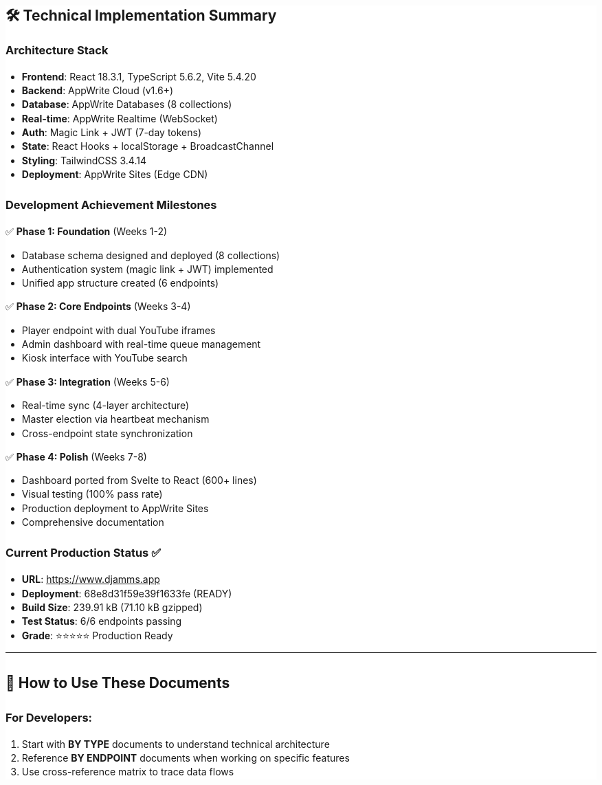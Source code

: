 
## 🛠️ Technical Implementation Summary

### **Architecture Stack**
- **Frontend**: React 18.3.1, TypeScript 5.6.2, Vite 5.4.20
- **Backend**: AppWrite Cloud (v1.6+)
- **Database**: AppWrite Databases (8 collections)
- **Real-time**: AppWrite Realtime (WebSocket)
- **Auth**: Magic Link + JWT (7-day tokens)
- **State**: React Hooks + localStorage + BroadcastChannel
- **Styling**: TailwindCSS 3.4.14
- **Deployment**: AppWrite Sites (Edge CDN)

### **Development Achievement Milestones**

✅ **Phase 1: Foundation** (Weeks 1-2)
- Database schema designed and deployed (8 collections)
- Authentication system (magic link + JWT) implemented
- Unified app structure created (6 endpoints)

✅ **Phase 2: Core Endpoints** (Weeks 3-4)
- Player endpoint with dual YouTube iframes
- Admin dashboard with real-time queue management
- Kiosk interface with YouTube search

✅ **Phase 3: Integration** (Weeks 5-6)
- Real-time sync (4-layer architecture)
- Master election via heartbeat mechanism
- Cross-endpoint state synchronization

✅ **Phase 4: Polish** (Weeks 7-8)
- Dashboard ported from Svelte to React (600+ lines)
- Visual testing (100% pass rate)
- Production deployment to AppWrite Sites
- Comprehensive documentation

### **Current Production Status** ✅

- **URL**: https://www.djamms.app
- **Deployment**: 68e8d31f59e39f1633fe (READY)
- **Build Size**: 239.91 kB (71.10 kB gzipped)
- **Test Status**: 6/6 endpoints passing
- **Grade**: ⭐⭐⭐⭐⭐ Production Ready

---

## 📖 How to Use These Documents

### For **Developers**:
1. Start with **BY TYPE** documents to understand technical architecture
2. Reference **BY ENDPOINT** documents when working on specific features
3. Use cross-reference matrix to trace data flows
